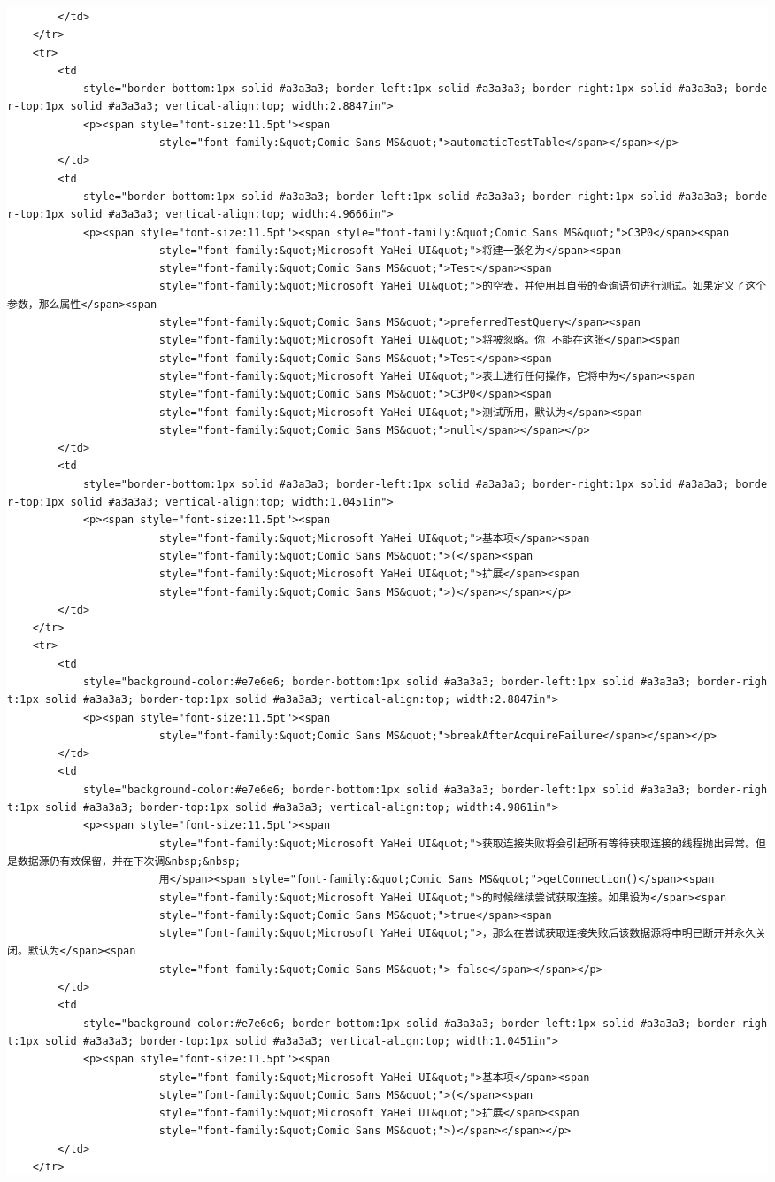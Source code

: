             </td>
        </tr>
        <tr>
            <td
                style="border-bottom:1px solid #a3a3a3; border-left:1px solid #a3a3a3; border-right:1px solid #a3a3a3; border-top:1px solid #a3a3a3; vertical-align:top; width:2.8847in">
                <p><span style="font-size:11.5pt"><span
                            style="font-family:&quot;Comic Sans MS&quot;">automaticTestTable</span></span></p>
            </td>
            <td
                style="border-bottom:1px solid #a3a3a3; border-left:1px solid #a3a3a3; border-right:1px solid #a3a3a3; border-top:1px solid #a3a3a3; vertical-align:top; width:4.9666in">
                <p><span style="font-size:11.5pt"><span style="font-family:&quot;Comic Sans MS&quot;">C3P0</span><span
                            style="font-family:&quot;Microsoft YaHei UI&quot;">将建一张名为</span><span
                            style="font-family:&quot;Comic Sans MS&quot;">Test</span><span
                            style="font-family:&quot;Microsoft YaHei UI&quot;">的空表，并使用其自带的查询语句进行测试。如果定义了这个参数，那么属性</span><span
                            style="font-family:&quot;Comic Sans MS&quot;">preferredTestQuery</span><span
                            style="font-family:&quot;Microsoft YaHei UI&quot;">将被忽略。你 不能在这张</span><span
                            style="font-family:&quot;Comic Sans MS&quot;">Test</span><span
                            style="font-family:&quot;Microsoft YaHei UI&quot;">表上进行任何操作，它将中为</span><span
                            style="font-family:&quot;Comic Sans MS&quot;">C3P0</span><span
                            style="font-family:&quot;Microsoft YaHei UI&quot;">测试所用，默认为</span><span
                            style="font-family:&quot;Comic Sans MS&quot;">null</span></span></p>
            </td>
            <td
                style="border-bottom:1px solid #a3a3a3; border-left:1px solid #a3a3a3; border-right:1px solid #a3a3a3; border-top:1px solid #a3a3a3; vertical-align:top; width:1.0451in">
                <p><span style="font-size:11.5pt"><span
                            style="font-family:&quot;Microsoft YaHei UI&quot;">基本项</span><span
                            style="font-family:&quot;Comic Sans MS&quot;">(</span><span
                            style="font-family:&quot;Microsoft YaHei UI&quot;">扩展</span><span
                            style="font-family:&quot;Comic Sans MS&quot;">)</span></span></p>
            </td>
        </tr>
        <tr>
            <td
                style="background-color:#e7e6e6; border-bottom:1px solid #a3a3a3; border-left:1px solid #a3a3a3; border-right:1px solid #a3a3a3; border-top:1px solid #a3a3a3; vertical-align:top; width:2.8847in">
                <p><span style="font-size:11.5pt"><span
                            style="font-family:&quot;Comic Sans MS&quot;">breakAfterAcquireFailure</span></span></p>
            </td>
            <td
                style="background-color:#e7e6e6; border-bottom:1px solid #a3a3a3; border-left:1px solid #a3a3a3; border-right:1px solid #a3a3a3; border-top:1px solid #a3a3a3; vertical-align:top; width:4.9861in">
                <p><span style="font-size:11.5pt"><span
                            style="font-family:&quot;Microsoft YaHei UI&quot;">获取连接失败将会引起所有等待获取连接的线程抛出异常。但是数据源仍有效保留，并在下次调&nbsp;&nbsp;
                            用</span><span style="font-family:&quot;Comic Sans MS&quot;">getConnection()</span><span
                            style="font-family:&quot;Microsoft YaHei UI&quot;">的时候继续尝试获取连接。如果设为</span><span
                            style="font-family:&quot;Comic Sans MS&quot;">true</span><span
                            style="font-family:&quot;Microsoft YaHei UI&quot;">，那么在尝试获取连接失败后该数据源将申明已断开并永久关闭。默认为</span><span
                            style="font-family:&quot;Comic Sans MS&quot;"> false</span></span></p>
            </td>
            <td
                style="background-color:#e7e6e6; border-bottom:1px solid #a3a3a3; border-left:1px solid #a3a3a3; border-right:1px solid #a3a3a3; border-top:1px solid #a3a3a3; vertical-align:top; width:1.0451in">
                <p><span style="font-size:11.5pt"><span
                            style="font-family:&quot;Microsoft YaHei UI&quot;">基本项</span><span
                            style="font-family:&quot;Comic Sans MS&quot;">(</span><span
                            style="font-family:&quot;Microsoft YaHei UI&quot;">扩展</span><span
                            style="font-family:&quot;Comic Sans MS&quot;">)</span></span></p>
            </td>
        </tr>